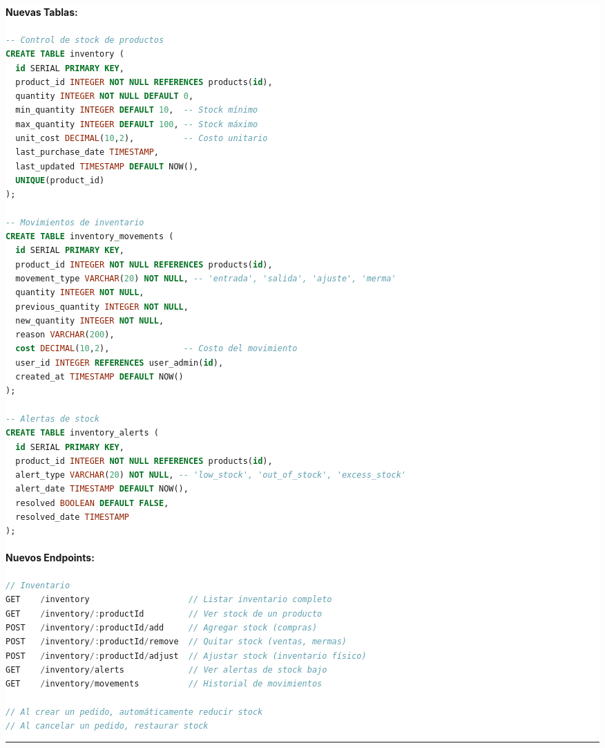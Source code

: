 #### Nuevas Tablas:
```sql
-- Control de stock de productos
CREATE TABLE inventory (
  id SERIAL PRIMARY KEY,
  product_id INTEGER NOT NULL REFERENCES products(id),
  quantity INTEGER NOT NULL DEFAULT 0,
  min_quantity INTEGER DEFAULT 10,  -- Stock mínimo
  max_quantity INTEGER DEFAULT 100, -- Stock máximo
  unit_cost DECIMAL(10,2),          -- Costo unitario
  last_purchase_date TIMESTAMP,
  last_updated TIMESTAMP DEFAULT NOW(),
  UNIQUE(product_id)
);

-- Movimientos de inventario
CREATE TABLE inventory_movements (
  id SERIAL PRIMARY KEY,
  product_id INTEGER NOT NULL REFERENCES products(id),
  movement_type VARCHAR(20) NOT NULL, -- 'entrada', 'salida', 'ajuste', 'merma'
  quantity INTEGER NOT NULL,
  previous_quantity INTEGER NOT NULL,
  new_quantity INTEGER NOT NULL,
  reason VARCHAR(200),
  cost DECIMAL(10,2),               -- Costo del movimiento
  user_id INTEGER REFERENCES user_admin(id),
  created_at TIMESTAMP DEFAULT NOW()
);

-- Alertas de stock
CREATE TABLE inventory_alerts (
  id SERIAL PRIMARY KEY,
  product_id INTEGER NOT NULL REFERENCES products(id),
  alert_type VARCHAR(20) NOT NULL, -- 'low_stock', 'out_of_stock', 'excess_stock'
  alert_date TIMESTAMP DEFAULT NOW(),
  resolved BOOLEAN DEFAULT FALSE,
  resolved_date TIMESTAMP
);
```

#### Nuevos Endpoints:
```javascript
// Inventario
GET    /inventory                    // Listar inventario completo
GET    /inventory/:productId         // Ver stock de un producto
POST   /inventory/:productId/add     // Agregar stock (compras)
POST   /inventory/:productId/remove  // Quitar stock (ventas, mermas)
POST   /inventory/:productId/adjust  // Ajustar stock (inventario físico)
GET    /inventory/alerts             // Ver alertas de stock bajo
GET    /inventory/movements          // Historial de movimientos

// Al crear un pedido, automáticamente reducir stock
// Al cancelar un pedido, restaurar stock
```

---
